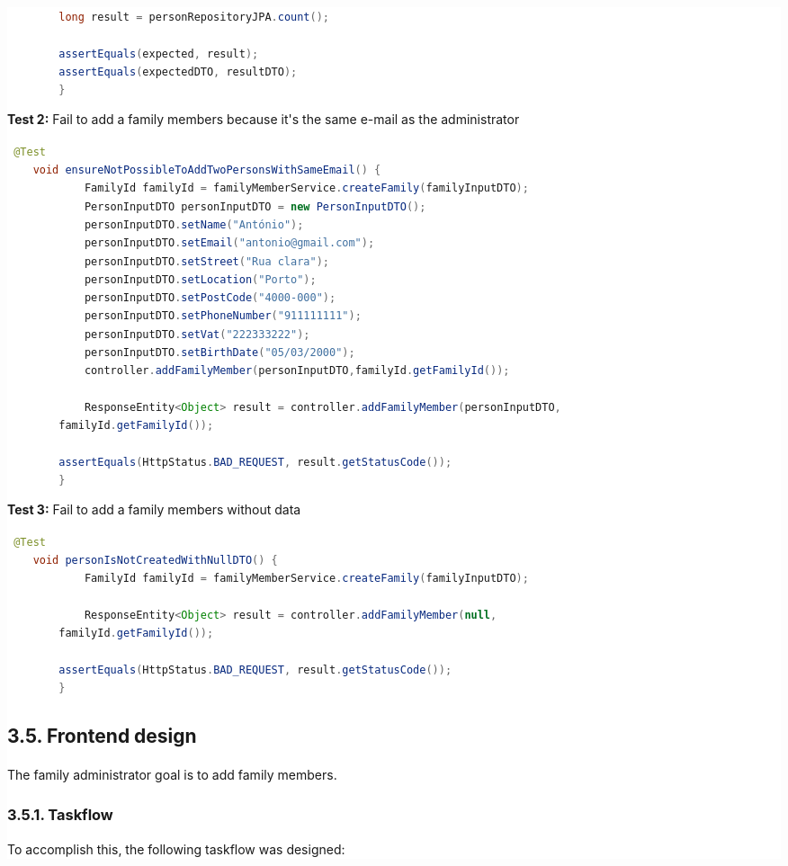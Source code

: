 ```java
        long result = personRepositoryJPA.count();

        assertEquals(expected, result);
        assertEquals(expectedDTO, resultDTO);
        }
```

**Test 2:** Fail to add a family members because it's the same e-mail as the administrator
```java
 @Test
    void ensureNotPossibleToAddTwoPersonsWithSameEmail() {
            FamilyId familyId = familyMemberService.createFamily(familyInputDTO);
            PersonInputDTO personInputDTO = new PersonInputDTO();
            personInputDTO.setName("António");
            personInputDTO.setEmail("antonio@gmail.com");
            personInputDTO.setStreet("Rua clara");
            personInputDTO.setLocation("Porto");
            personInputDTO.setPostCode("4000-000");
            personInputDTO.setPhoneNumber("911111111");
            personInputDTO.setVat("222333222");
            personInputDTO.setBirthDate("05/03/2000");
            controller.addFamilyMember(personInputDTO,familyId.getFamilyId());

            ResponseEntity<Object> result = controller.addFamilyMember(personInputDTO,
        familyId.getFamilyId());

        assertEquals(HttpStatus.BAD_REQUEST, result.getStatusCode());
        }
```

**Test 3:** Fail to add a family members without data
```java
 @Test
    void personIsNotCreatedWithNullDTO() {
            FamilyId familyId = familyMemberService.createFamily(familyInputDTO);

            ResponseEntity<Object> result = controller.addFamilyMember(null,
        familyId.getFamilyId());

        assertEquals(HttpStatus.BAD_REQUEST, result.getStatusCode());
        }
```
## 3.5. Frontend design

The family administrator goal is to add family members.

### 3.5.1. Taskflow

To accomplish this, the following taskflow was designed:
